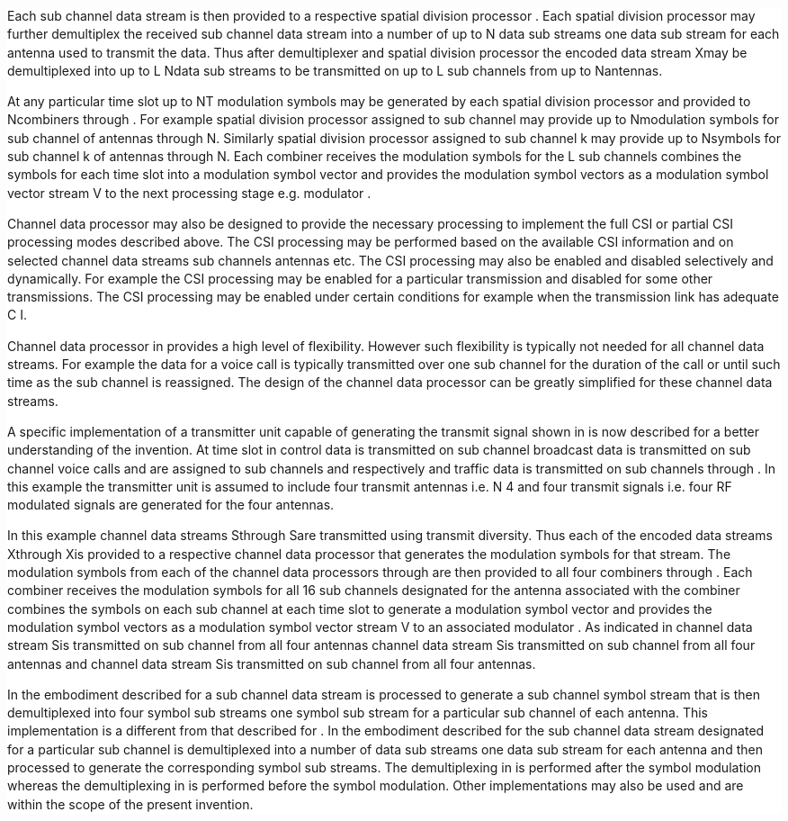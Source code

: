Each sub channel data stream is then provided to a respective spatial division processor . Each spatial division processor may further demultiplex the received sub channel data stream into a number of up to N data sub streams one data sub stream for each antenna used to transmit the data. Thus after demultiplexer and spatial division processor the encoded data stream Xmay be demultiplexed into up to L Ndata sub streams to be transmitted on up to L sub channels from up to Nantennas.

At any particular time slot up to NT modulation symbols may be generated by each spatial division processor and provided to Ncombiners through . For example spatial division processor assigned to sub channel may provide up to Nmodulation symbols for sub channel of antennas through N. Similarly spatial division processor assigned to sub channel k may provide up to Nsymbols for sub channel k of antennas through N. Each combiner receives the modulation symbols for the L sub channels combines the symbols for each time slot into a modulation symbol vector and provides the modulation symbol vectors as a modulation symbol vector stream V to the next processing stage e.g. modulator .

Channel data processor may also be designed to provide the necessary processing to implement the full CSI or partial CSI processing modes described above. The CSI processing may be performed based on the available CSI information and on selected channel data streams sub channels antennas etc. The CSI processing may also be enabled and disabled selectively and dynamically. For example the CSI processing may be enabled for a particular transmission and disabled for some other transmissions. The CSI processing may be enabled under certain conditions for example when the transmission link has adequate C I.

Channel data processor in provides a high level of flexibility. However such flexibility is typically not needed for all channel data streams. For example the data for a voice call is typically transmitted over one sub channel for the duration of the call or until such time as the sub channel is reassigned. The design of the channel data processor can be greatly simplified for these channel data streams.

A specific implementation of a transmitter unit capable of generating the transmit signal shown in is now described for a better understanding of the invention. At time slot in control data is transmitted on sub channel broadcast data is transmitted on sub channel voice calls and are assigned to sub channels and respectively and traffic data is transmitted on sub channels through . In this example the transmitter unit is assumed to include four transmit antennas i.e. N 4 and four transmit signals i.e. four RF modulated signals are generated for the four antennas.

In this example channel data streams Sthrough Sare transmitted using transmit diversity. Thus each of the encoded data streams Xthrough Xis provided to a respective channel data processor that generates the modulation symbols for that stream. The modulation symbols from each of the channel data processors through are then provided to all four combiners through . Each combiner receives the modulation symbols for all 16 sub channels designated for the antenna associated with the combiner combines the symbols on each sub channel at each time slot to generate a modulation symbol vector and provides the modulation symbol vectors as a modulation symbol vector stream V to an associated modulator . As indicated in channel data stream Sis transmitted on sub channel from all four antennas channel data stream Sis transmitted on sub channel from all four antennas and channel data stream Sis transmitted on sub channel from all four antennas.

In the embodiment described for a sub channel data stream is processed to generate a sub channel symbol stream that is then demultiplexed into four symbol sub streams one symbol sub stream for a particular sub channel of each antenna. This implementation is a different from that described for . In the embodiment described for the sub channel data stream designated for a particular sub channel is demultiplexed into a number of data sub streams one data sub stream for each antenna and then processed to generate the corresponding symbol sub streams. The demultiplexing in is performed after the symbol modulation whereas the demultiplexing in is performed before the symbol modulation. Other implementations may also be used and are within the scope of the present invention.

